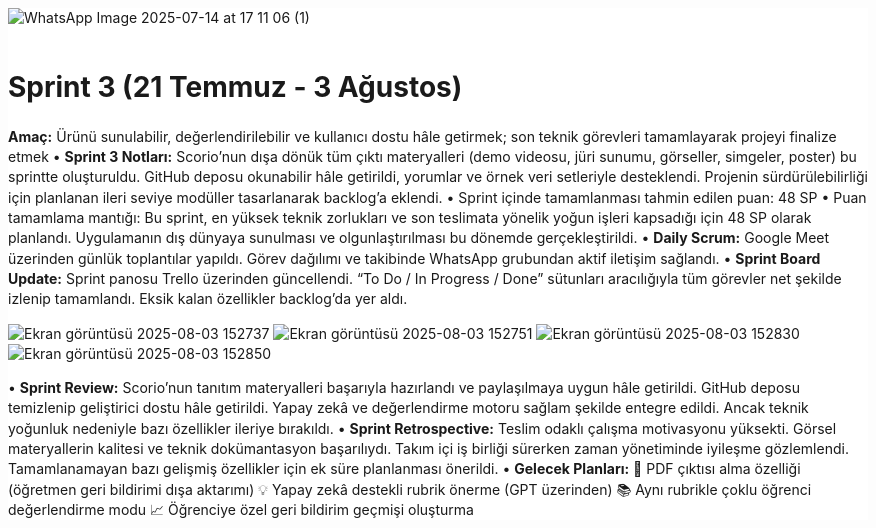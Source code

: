 ![WhatsApp Image 2025-07-14 at 17 11 06 (1)](https://github.com/user-attachments/assets/62d86977-904f-4ef8-8008-9f434d8f8e7b)


# Sprint 3 (21 Temmuz - 3 Ağustos)
**Amaç:** Ürünü sunulabilir, değerlendirilebilir ve kullanıcı dostu hâle getirmek; son teknik görevleri tamamlayarak projeyi finalize etmek
• **Sprint 3 Notları:**
Scorio’nun dışa dönük tüm çıktı materyalleri (demo videosu, jüri sunumu, görseller, simgeler, poster) bu sprintte oluşturuldu. GitHub deposu okunabilir hâle getirildi, yorumlar ve örnek veri setleriyle desteklendi. Projenin sürdürülebilirliği için planlanan ileri seviye modüller tasarlanarak backlog’a eklendi.
• Sprint içinde tamamlanması tahmin edilen puan: 48 SP
• Puan tamamlama mantığı: Bu sprint, en yüksek teknik zorlukları ve son teslimata yönelik yoğun işleri kapsadığı için 48 SP olarak planlandı. Uygulamanın dış dünyaya sunulması ve olgunlaştırılması bu dönemde gerçekleştirildi.
• **Daily Scrum:**
Google Meet üzerinden günlük toplantılar yapıldı. Görev dağılımı ve takibinde WhatsApp grubundan aktif iletişim sağlandı.
• **Sprint Board Update:**
Sprint panosu Trello üzerinden güncellendi. “To Do / In Progress / Done” sütunları aracılığıyla tüm görevler net şekilde izlenip tamamlandı. Eksik kalan özellikler backlog’da yer aldı.

<img width="1895" height="808" alt="Ekran görüntüsü 2025-08-03 152737" src="https://github.com/user-attachments/assets/8809483b-bdd0-4daa-a1f4-342f94aa094c" />

<img width="1919" height="869" alt="Ekran görüntüsü 2025-08-03 152751" src="https://github.com/user-attachments/assets/b40876a4-3015-4474-85f9-eadb0c6b6c0f" />

<img width="1919" height="870" alt="Ekran görüntüsü 2025-08-03 152830" src="https://github.com/user-attachments/assets/50e94fe6-2987-4d80-a16a-b31152c9deed" />

<img width="1919" height="823" alt="Ekran görüntüsü 2025-08-03 152850" src="https://github.com/user-attachments/assets/754dff47-c03b-436e-92a3-d6d70d271bbf" />

• **Sprint Review:**
Scorio’nun tanıtım materyalleri başarıyla hazırlandı ve paylaşılmaya uygun hâle getirildi. GitHub deposu temizlenip geliştirici dostu hâle getirildi. Yapay zekâ ve değerlendirme motoru sağlam şekilde entegre edildi. Ancak teknik yoğunluk nedeniyle bazı özellikler ileriye bırakıldı.
• **Sprint Retrospective:**
Teslim odaklı çalışma motivasyonu yüksekti. Görsel materyallerin kalitesi ve teknik dokümantasyon başarılıydı. Takım içi iş birliği sürerken zaman yönetiminde iyileşme gözlemlendi. Tamamlanamayan bazı gelişmiş özellikler için ek süre planlanması önerildi.
• **Gelecek Planları:**
📝 PDF çıktısı alma özelliği (öğretmen geri bildirimi dışa aktarımı)
💡 Yapay zekâ destekli rubrik önerme (GPT üzerinden)
📚 Aynı rubrikle çoklu öğrenci değerlendirme modu
📈 Öğrenciye özel geri bildirim geçmişi oluşturma


